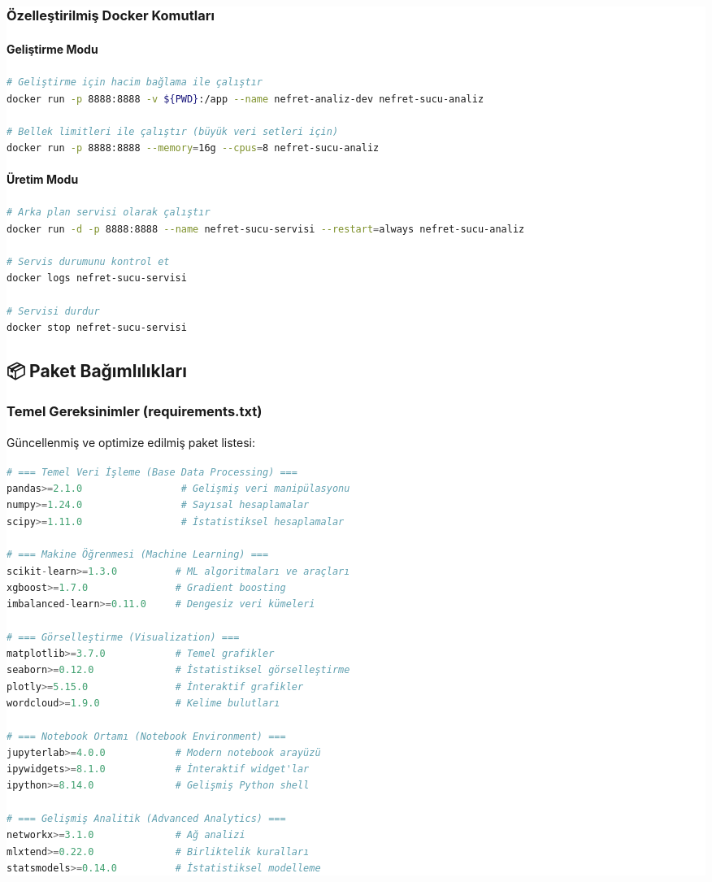 ### Özelleştirilmiş Docker Komutları

#### Geliştirme Modu
```bash
# Geliştirme için hacim bağlama ile çalıştır
docker run -p 8888:8888 -v ${PWD}:/app --name nefret-analiz-dev nefret-sucu-analiz

# Bellek limitleri ile çalıştır (büyük veri setleri için)
docker run -p 8888:8888 --memory=16g --cpus=8 nefret-sucu-analiz
```

#### Üretim Modu
```bash
# Arka plan servisi olarak çalıştır
docker run -d -p 8888:8888 --name nefret-sucu-servisi --restart=always nefret-sucu-analiz

# Servis durumunu kontrol et
docker logs nefret-sucu-servisi

# Servisi durdur
docker stop nefret-sucu-servisi
```

## 📦 Paket Bağımlılıkları

### Temel Gereksinimler (requirements.txt)
Güncellenmiş ve optimize edilmiş paket listesi:

```python
# === Temel Veri İşleme (Base Data Processing) ===
pandas>=2.1.0                 # Gelişmiş veri manipülasyonu
numpy>=1.24.0                 # Sayısal hesaplamalar
scipy>=1.11.0                 # İstatistiksel hesaplamalar

# === Makine Öğrenmesi (Machine Learning) ===
scikit-learn>=1.3.0          # ML algoritmaları ve araçları
xgboost>=1.7.0               # Gradient boosting
imbalanced-learn>=0.11.0     # Dengesiz veri kümeleri

# === Görselleştirme (Visualization) ===
matplotlib>=3.7.0            # Temel grafikler
seaborn>=0.12.0              # İstatistiksel görselleştirme
plotly>=5.15.0               # İnteraktif grafikler
wordcloud>=1.9.0             # Kelime bulutları

# === Notebook Ortamı (Notebook Environment) ===
jupyterlab>=4.0.0            # Modern notebook arayüzü
ipywidgets>=8.1.0            # İnteraktif widget'lar
ipython>=8.14.0              # Gelişmiş Python shell

# === Gelişmiş Analitik (Advanced Analytics) ===
networkx>=3.1.0              # Ağ analizi
mlxtend>=0.22.0              # Birliktelik kuralları
statsmodels>=0.14.0          # İstatistiksel modelleme
```
